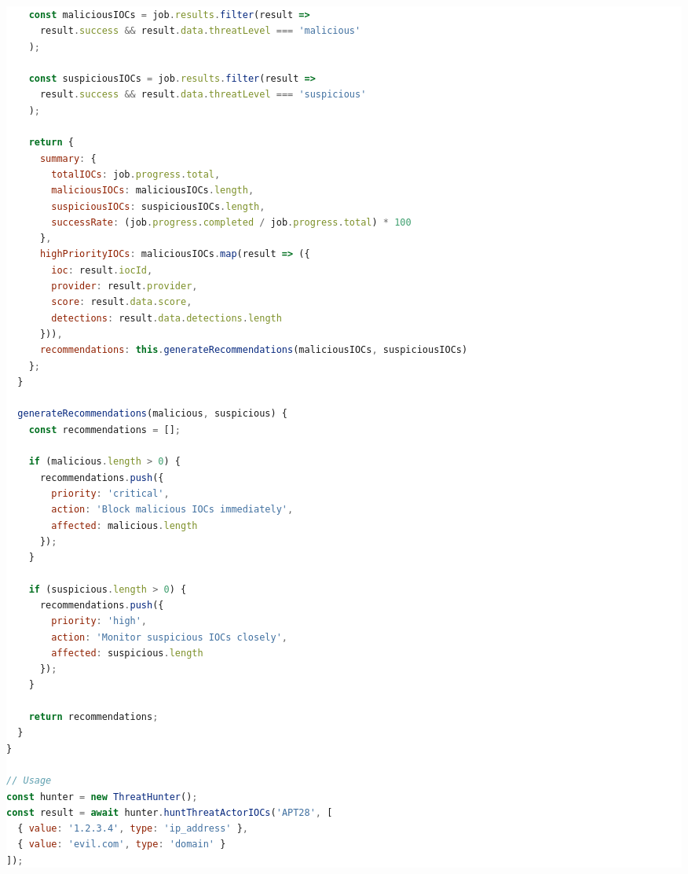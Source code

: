 ```javascript
    const maliciousIOCs = job.results.filter(result => 
      result.success && result.data.threatLevel === 'malicious'
    );

    const suspiciousIOCs = job.results.filter(result => 
      result.success && result.data.threatLevel === 'suspicious'
    );

    return {
      summary: {
        totalIOCs: job.progress.total,
        maliciousIOCs: maliciousIOCs.length,
        suspiciousIOCs: suspiciousIOCs.length,
        successRate: (job.progress.completed / job.progress.total) * 100
      },
      highPriorityIOCs: maliciousIOCs.map(result => ({
        ioc: result.iocId,
        provider: result.provider,
        score: result.data.score,
        detections: result.data.detections.length
      })),
      recommendations: this.generateRecommendations(maliciousIOCs, suspiciousIOCs)
    };
  }

  generateRecommendations(malicious, suspicious) {
    const recommendations = [];
    
    if (malicious.length > 0) {
      recommendations.push({
        priority: 'critical',
        action: 'Block malicious IOCs immediately',
        affected: malicious.length
      });
    }
    
    if (suspicious.length > 0) {
      recommendations.push({
        priority: 'high',
        action: 'Monitor suspicious IOCs closely',
        affected: suspicious.length
      });
    }
    
    return recommendations;
  }
}

// Usage
const hunter = new ThreatHunter();
const result = await hunter.huntThreatActorIOCs('APT28', [
  { value: '1.2.3.4', type: 'ip_address' },
  { value: 'evil.com', type: 'domain' }
]);
```
